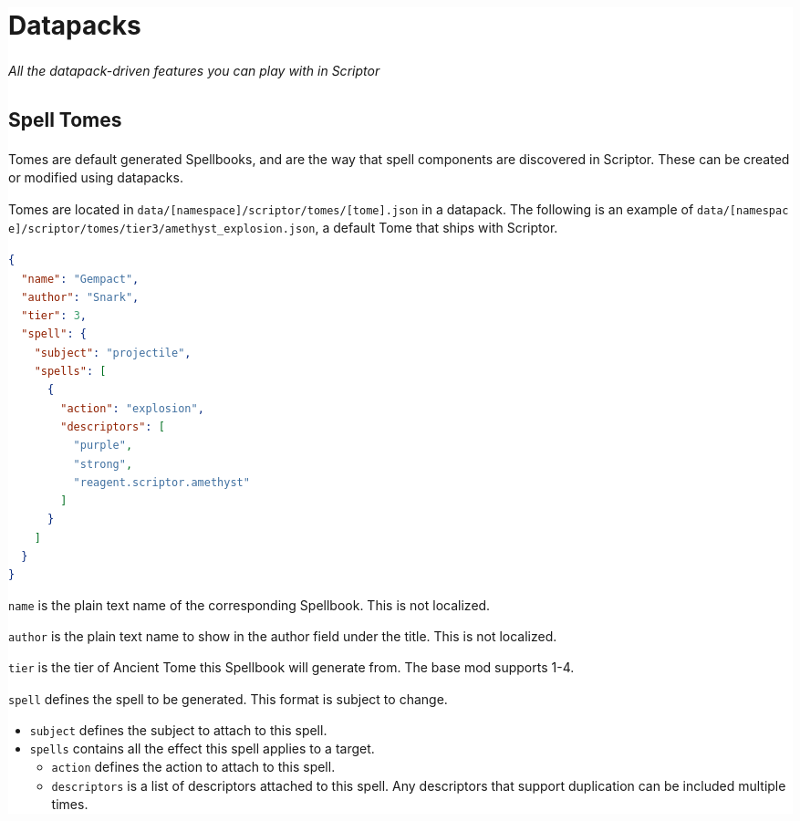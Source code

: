 # Datapacks
*All the datapack-driven features you can play with in Scriptor*

## Spell Tomes

Tomes are default generated Spellbooks, and are the way that spell
components are discovered in Scriptor.
These can be created or modified using datapacks.

Tomes are located in `data/[namespace]/scriptor/tomes/[tome].json` in a 
datapack.
The following is an example of 
`data/[namespace]/scriptor/tomes/tier3/amethyst_explosion.json`, a default Tome 
that ships with Scriptor.

```json
{
  "name": "Gempact",
  "author": "Snark",
  "tier": 3,
  "spell": {
    "subject": "projectile",
    "spells": [
      {
        "action": "explosion",
        "descriptors": [
          "purple",
          "strong",
          "reagent.scriptor.amethyst"
        ]
      }
    ]
  }
}
```

`name` is the plain text name of the corresponding Spellbook. 
This is not localized.

`author` is the plain text name to show in the author field under
the title. 
This is not localized.

`tier` is the tier of Ancient Tome this Spellbook will generate from.
The base mod supports 1-4.

`spell` defines the spell to be generated. 
This format is subject to change.

* `subject` defines the subject to attach to this spell.
* `spells` contains all the effect this spell applies to a target.
  * `action` defines the action to attach to this spell.
  * `descriptors` is a list of descriptors attached to this spell. 
      Any descriptors that support duplication can be included 
      multiple times.
